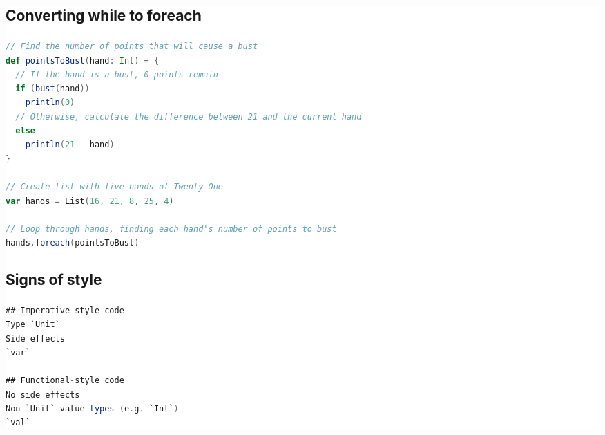 ## Converting while to foreach
```scala
// Find the number of points that will cause a bust
def pointsToBust(hand: Int) = {
  // If the hand is a bust, 0 points remain
  if (bust(hand))
    println(0)
  // Otherwise, calculate the difference between 21 and the current hand
  else
    println(21 - hand)
}

// Create list with five hands of Twenty-One
var hands = List(16, 21, 8, 25, 4)

// Loop through hands, finding each hand's number of points to bust
hands.foreach(pointsToBust)
```

## Signs of style
```scala
## Imperative-style code
Type `Unit`
Side effects
`var`

## Functional-style code
No side effects
Non-`Unit` value types (e.g. `Int`)
`val`
```
